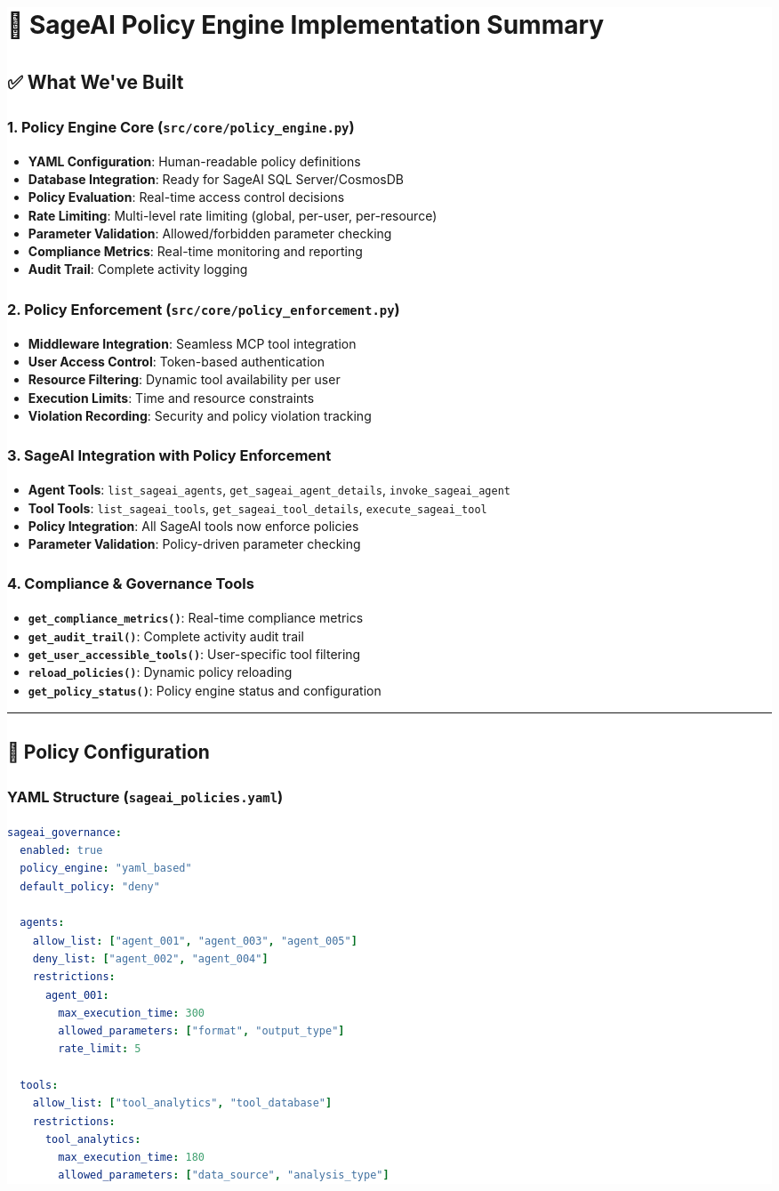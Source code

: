 # 🎯 SageAI Policy Engine Implementation Summary

## **✅ What We've Built**

### **1. Policy Engine Core (`src/core/policy_engine.py`)**
- **YAML Configuration**: Human-readable policy definitions
- **Database Integration**: Ready for SageAI SQL Server/CosmosDB
- **Policy Evaluation**: Real-time access control decisions
- **Rate Limiting**: Multi-level rate limiting (global, per-user, per-resource)
- **Parameter Validation**: Allowed/forbidden parameter checking
- **Compliance Metrics**: Real-time monitoring and reporting
- **Audit Trail**: Complete activity logging

### **2. Policy Enforcement (`src/core/policy_enforcement.py`)**
- **Middleware Integration**: Seamless MCP tool integration
- **User Access Control**: Token-based authentication
- **Resource Filtering**: Dynamic tool availability per user
- **Execution Limits**: Time and resource constraints
- **Violation Recording**: Security and policy violation tracking

### **3. SageAI Integration with Policy Enforcement**
- **Agent Tools**: `list_sageai_agents`, `get_sageai_agent_details`, `invoke_sageai_agent`
- **Tool Tools**: `list_sageai_tools`, `get_sageai_tool_details`, `execute_sageai_tool`
- **Policy Integration**: All SageAI tools now enforce policies
- **Parameter Validation**: Policy-driven parameter checking

### **4. Compliance & Governance Tools**
- **`get_compliance_metrics()`**: Real-time compliance metrics
- **`get_audit_trail()`**: Complete activity audit trail
- **`get_user_accessible_tools()`**: User-specific tool filtering
- **`reload_policies()`**: Dynamic policy reloading
- **`get_policy_status()`**: Policy engine status and configuration

---

## **🔐 Policy Configuration**

### **YAML Structure (`sageai_policies.yaml`)**
```yaml
sageai_governance:
  enabled: true
  policy_engine: "yaml_based"
  default_policy: "deny"
  
  agents:
    allow_list: ["agent_001", "agent_003", "agent_005"]
    deny_list: ["agent_002", "agent_004"]
    restrictions:
      agent_001:
        max_execution_time: 300
        allowed_parameters: ["format", "output_type"]
        rate_limit: 5
        
  tools:
    allow_list: ["tool_analytics", "tool_database"]
    restrictions:
      tool_analytics:
        max_execution_time: 180
        allowed_parameters: ["data_source", "analysis_type"]
```